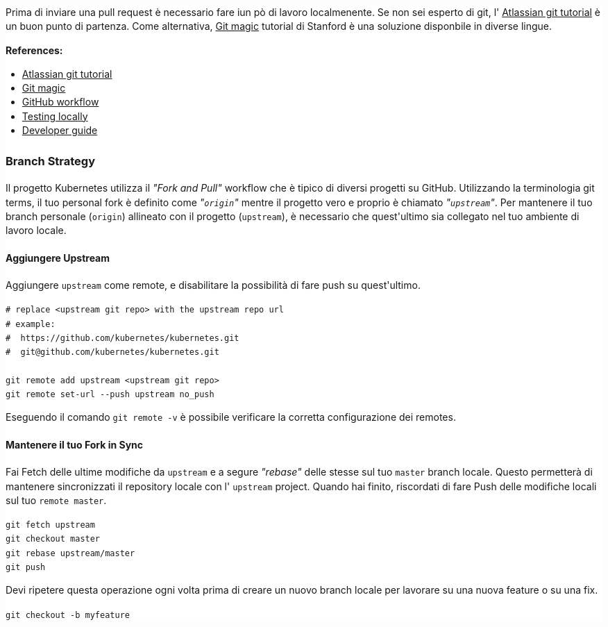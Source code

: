 Prima di inviare una pull request è necessario fare iun pò di lavoro localmenente.
Se non sei esperto di git, l' [Atlassian git tutorial] è un buon punto di partenza.
Come alternativa, [Git magic] tutorial di Stanford è una soluzione disponbile in
diverse lingue.

**References:**

- [Atlassian git tutorial]
- [Git magic]
- [GitHub workflow]
- [Testing locally]
- [Developer guide]

### Branch Strategy

Il progetto Kubernetes utilizza il _"Fork and Pull"_ workflow che è tipico di
diversi progetti su GitHub. Utilizzando la terminologia git terms, il tuo personal fork
è definito come _"`origin`"_ mentre il progetto vero e proprio è chiamato _"`upstream`"_.
Per mantenere il tuo branch personale (`origin`) allineato con il progetto (`upstream`),
è necessario che quest'ultimo sia collegato nel tuo ambiente di lavoro locale.

#### Aggiungere Upstream

Aggiungere `upstream` come remote, e disabilitare la possibilità di fare push su quest'ultimo.

```
# replace <upstream git repo> with the upstream repo url
# example:
#  https://github.com/kubernetes/kubernetes.git
#  git@github.com/kubernetes/kubernetes.git

git remote add upstream <upstream git repo>
git remote set-url --push upstream no_push
```

Eseguendo il comando `git remote -v` è possibile verificare la corretta configurazione
dei remotes.

#### Mantenere il tuo Fork in Sync

Fai Fetch delle ultime modifiche da `upstream` e a segure _"rebase"_  delle stesse sul
tuo `master` branch locale. Questo permetterà di mantenere sincronizzati il repository locale
con l' `upstream` project. Quando hai finito, riscordati di fare Push delle modifiche locali
sul tuo `remote master`.

```
git fetch upstream
git checkout master
git rebase upstream/master
git push
```

Devi ripetere questa operazione ogni volta prima di creare un nuovo branch locale
per lavorare su una nuova feature o su una fix.

```
git checkout -b myfeature
```


[contributor guide]: /contributors/guide/README.md
[developer guide]: /contributors/devel/README.md
[prow]: https://prow.k8s.io
[tide]: http://git.k8s.io/test-infra/prow/cmd/tide/pr-authors.md
[tide dashboard]: https://prow.k8s.io/tide
[bot commands]: https://go.k8s.io/bot-commands
[gitHub labels]: https://go.k8s.io/github-labels
[Kubernetes Code Search]: https://cs.k8s.io/
[@dims]: https://github.com/dims
[calendar]: https://calendar.google.com/calendar/embed?src=calendar%40kubernetes.io
[kubernetes-dev]: https://groups.google.com/forum/#!forum/kubernetes-dev
[slack channels]: http://slack.k8s.io/
[Stack Overflow]: https://stackoverflow.com/questions/tagged/kubernetes
[youtube channel]: https://www.youtube.com/c/KubernetesCommunity/
[triage dashboard]: https://go.k8s.io/triage
[test grid]: https://testgrid.k8s.io
[developer statistics]: https://k8s.devstats.cncf.io
[code of conduct]: /code-of-conduct.md
[user support requests]: /contributors/guide/issue-triage.md#determine-if-its-a-support-request
[troubleshooting guide]: https://kubernetes.io/docs/tasks/debug-application-cluster/troubleshooting/
[kubernetes forum]: https://discuss.kubernetes.io/
[pull request process]: /contributors/guide/pull-requests.md
[github workflow]: /contributors/guide/github-workflow.md
[prow]: https://git.k8s.io/test-infra/prow#prow
[cla]: /CLA.md#how-do-i-sign
[cla troubleshooting guidelines]: /CLA.md#troubleshooting
[commands]: https://prow.k8s.io/command-help
[kind]: https://prow.k8s.io/command-help#kind
[cc]: https://prow.k8s.io/command-help#cc
[hold]: https://prow.k8s.io/command-help#hold
[assign]: https://prow.k8s.io/command-help#assign
[SIGs]: /sig-list.md
[testing guide]: /contributors/devel/sig-testing/testing.md
[labels]: https://git.k8s.io/test-infra/label_sync/labels.md
[trivial fix]: /contributors/guide/pull-requests.md#10-trivial-edits
[GitHub workflow]: /contributors/guide/github-workflow.md#3-branch
[squashing commits]: /contributors/guide/pull-requests.md#6-squashing-and-commit-titles
[owners]: /contributors/guide/owners.md
[testing locally]: /contributors/guide/README.md#testing
[Atlassian git tutorial]: https://www.atlassian.com/git/tutorials
[git magic]: http://www-cs-students.stanford.edu/~blynn/gitmagic/
[Security and Disclosure Information]: https://kubernetes.io/docs/reference/issues-security/security/
[approve]: https://prow.k8s.io/command-help#approve
[GitHub Administration Team]: /github-management#github-administration-team
[Kubernetes Patch Release]: https://github.com/kubernetes/sig-release/blob/master/releases/patch-releases.md